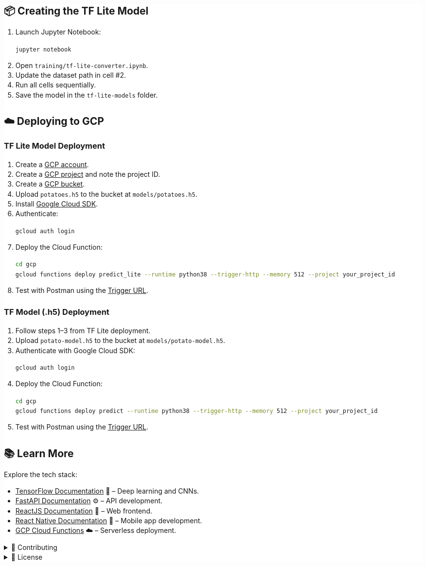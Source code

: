 ## 📦 Creating the TF Lite Model

1. Launch Jupyter Notebook:
   ```bash
   jupyter notebook
   ```
2. Open `training/tf-lite-converter.ipynb`.
3. Update the dataset path in cell #2.
4. Run all cells sequentially.
5. Save the model in the `tf-lite-models` folder.

## ☁️ Deploying to GCP

### TF Lite Model Deployment
1. Create a [GCP account](https://console.cloud.google.com/freetrial/signup/tos).
2. Create a [GCP project](https://cloud.google.com/appengine/docs/standard/nodejs/building-app/creating-project) and note the project ID.
3. Create a [GCP bucket](https://console.cloud.google.com/storage/browser/).
4. Upload `potatoes.h5` to the bucket at `models/potatoes.h5`.
5. Install [Google Cloud SDK](https://cloud.google.com/sdk/docs/quickstarts).
6. Authenticate:
   ```bash
   gcloud auth login
   ```
7. Deploy the Cloud Function:
   ```bash
   cd gcp
   gcloud functions deploy predict_lite --runtime python38 --trigger-http --memory 512 --project your_project_id
   ```
8. Test with Postman using the [Trigger URL](https://cloud.google.com/functions/docs/calling/http).

### TF Model (.h5) Deployment
1. Follow steps 1–3 from TF Lite deployment.
2. Upload `potato-model.h5` to the bucket at `models/potato-model.h5`.
3. Authenticate with Google Cloud SDK:
   ```bash
   gcloud auth login
   ```
4. Deploy the Cloud Function:
   ```bash
   cd gcp
   gcloud functions deploy predict --runtime python38 --trigger-http --memory 512 --project your_project_id
   ```
5. Test with Postman using the [Trigger URL](https://cloud.google.com/functions/docs/calling/http).

## 📚 Learn More

Explore the tech stack:
- [TensorFlow Documentation](https://www.tensorflow.org/guide) 📖 – Deep learning and CNNs.
- [FastAPI Documentation](https://fastapi.tiangolo.com/) ⚙️ – API development.
- [ReactJS Documentation](https://react.dev/) 🌟 – Web frontend.
- [React Native Documentation](https://reactnative.dev/docs/getting-started) 📱 – Mobile app development.
- [GCP Cloud Functions](https://cloud.google.com/functions/docs) ☁️ – Serverless deployment.

<details><summary>🤝 Contributing</summary></details>

<details><summary>📜 License</summary></details>